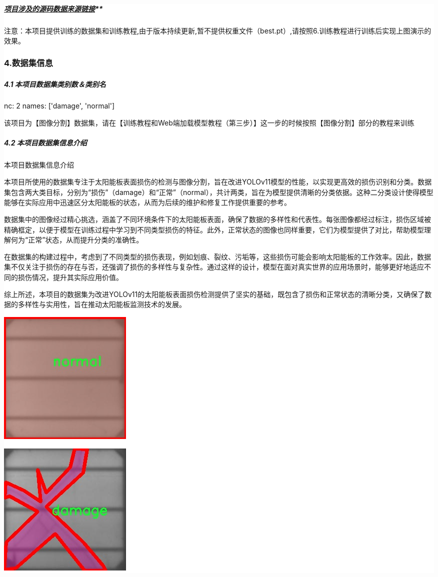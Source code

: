 ##### [项目涉及的源码数据来源链接](https://kdocs.cn/l/cszuIiCKVNis)**

注意：本项目提供训练的数据集和训练教程,由于版本持续更新,暂不提供权重文件（best.pt）,请按照6.训练教程进行训练后实现上图演示的效果。

### 4.数据集信息

##### 4.1 本项目数据集类别数＆类别名

nc: 2
names: ['damage', 'normal']



该项目为【图像分割】数据集，请在【训练教程和Web端加载模型教程（第三步）】这一步的时候按照【图像分割】部分的教程来训练

##### 4.2 本项目数据集信息介绍

本项目数据集信息介绍

本项目所使用的数据集专注于太阳能板表面损伤的检测与图像分割，旨在改进YOLOv11模型的性能，以实现更高效的损伤识别和分类。数据集包含两大类目标，分别为“损伤”（damage）和“正常”（normal），共计两类，旨在为模型提供清晰的分类依据。这种二分类设计使得模型能够在实际应用中迅速区分太阳能板的状态，从而为后续的维护和修复工作提供重要的参考。

数据集中的图像经过精心挑选，涵盖了不同环境条件下的太阳能板表面，确保了数据的多样性和代表性。每张图像都经过标注，损伤区域被精确框定，以便于模型在训练过程中学习到不同类型损伤的特征。此外，正常状态的图像也同样重要，它们为模型提供了对比，帮助模型理解何为“正常”状态，从而提升分类的准确性。

在数据集的构建过程中，考虑到了不同类型的损伤表现，例如划痕、裂纹、污垢等，这些损伤可能会影响太阳能板的工作效率。因此，数据集不仅关注于损伤的存在与否，还强调了损伤的多样性与复杂性。通过这样的设计，模型在面对真实世界的应用场景时，能够更好地适应不同的损伤情况，提升其实际应用价值。

综上所述，本项目的数据集为改进YOLOv11的太阳能板表面损伤检测提供了坚实的基础，既包含了损伤和正常状态的清晰分类，又确保了数据的多样性与实用性，旨在推动太阳能板监测技术的发展。

![4.png](4.png)

![5.png](5.png)
